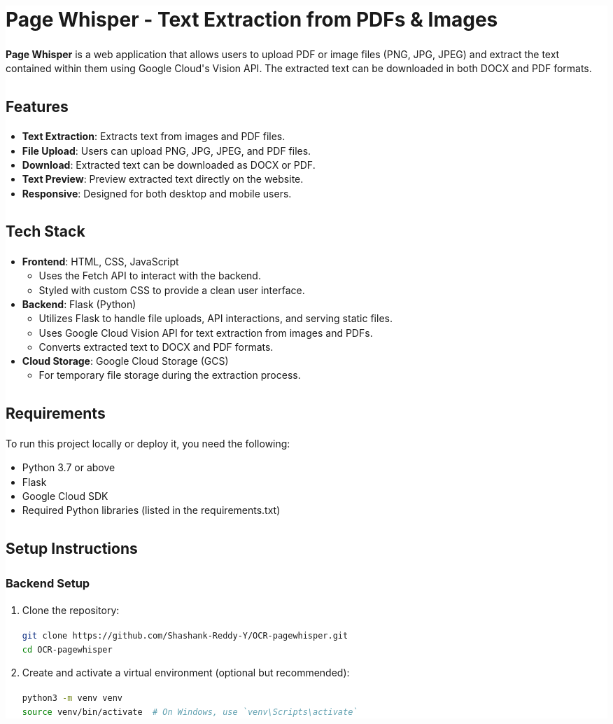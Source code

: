 
# Page Whisper - Text Extraction from PDFs & Images

**Page Whisper** is a web application that allows users to upload PDF or image files (PNG, JPG, JPEG) and extract the text contained within them using Google Cloud's Vision API. The extracted text can be downloaded in both DOCX and PDF formats.

## Features

- **Text Extraction**: Extracts text from images and PDF files.
- **File Upload**: Users can upload PNG, JPG, JPEG, and PDF files.
- **Download**: Extracted text can be downloaded as DOCX or PDF.
- **Text Preview**: Preview extracted text directly on the website.
- **Responsive**: Designed for both desktop and mobile users.

## Tech Stack

- **Frontend**: HTML, CSS, JavaScript
  - Uses the Fetch API to interact with the backend.
  - Styled with custom CSS to provide a clean user interface.
- **Backend**: Flask (Python)
  - Utilizes Flask to handle file uploads, API interactions, and serving static files.
  - Uses Google Cloud Vision API for text extraction from images and PDFs.
  - Converts extracted text to DOCX and PDF formats.
- **Cloud Storage**: Google Cloud Storage (GCS)
  - For temporary file storage during the extraction process.

## Requirements

To run this project locally or deploy it, you need the following:

- Python 3.7 or above
- Flask
- Google Cloud SDK
- Required Python libraries (listed in the requirements.txt)
  
## Setup Instructions

### Backend Setup

1. Clone the repository:

   ```bash
   git clone https://github.com/Shashank-Reddy-Y/OCR-pagewhisper.git
   cd OCR-pagewhisper
   ```

2. Create and activate a virtual environment (optional but recommended):

   ```bash
   python3 -m venv venv
   source venv/bin/activate  # On Windows, use `venv\Scripts\activate`
   ```
